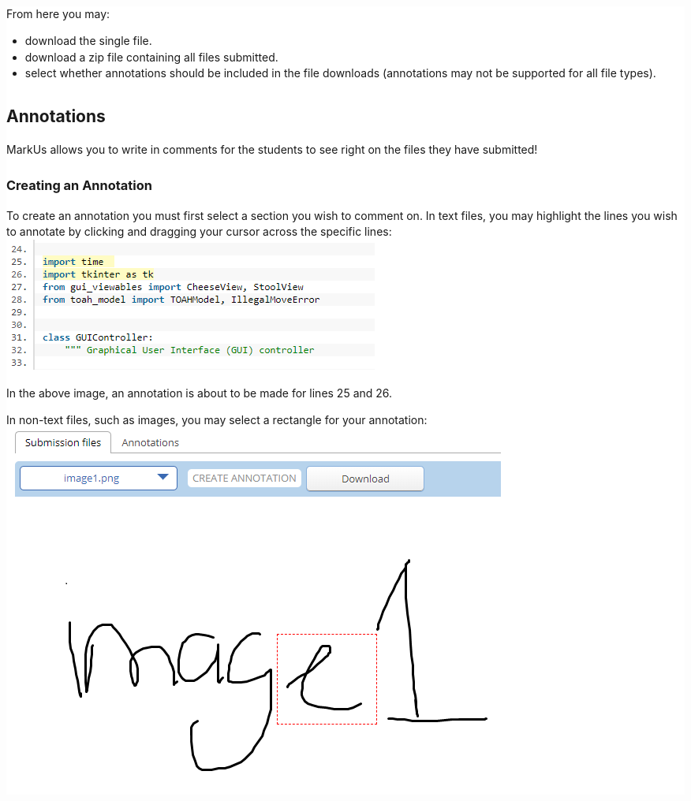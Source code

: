 From here you may:

- download the single file.
- download a zip file containing all files submitted.
- select whether annotations should be included in the file downloads (annotations may not be supported for all file types).

## Annotations

MarkUs allows you to write in comments for the students to see right on the files they have submitted!

### Creating an Annotation

To create an annotation you must first select a section you wish to comment on. In text files, you may highlight the lines you wish to annotate by clicking and dragging your cursor across the specific lines:
![Highlight Text](images/grade-view-text-annotation.png)

In the above image, an annotation is about to be made for lines 25 and 26.

In non-text files, such as images, you may select a rectangle for your annotation:
![Select e](images/grade-view-image-annotation.png)
